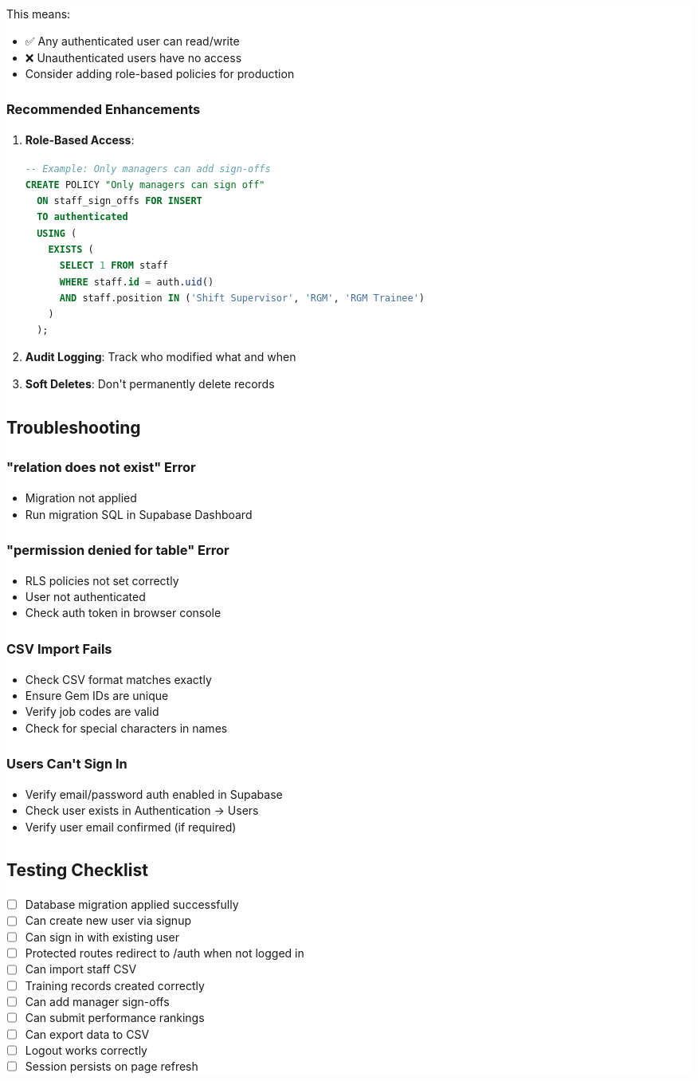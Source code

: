 This means:
- ✅ Any authenticated user can read/write
- ❌ Unauthenticated users have no access
- Consider adding role-based policies for production

### Recommended Enhancements

1. **Role-Based Access**:
   ```sql
   -- Example: Only managers can add sign-offs
   CREATE POLICY "Only managers can sign off"
     ON staff_sign_offs FOR INSERT
     TO authenticated
     USING (
       EXISTS (
         SELECT 1 FROM staff
         WHERE staff.id = auth.uid()
         AND staff.position IN ('Shift Supervisor', 'RGM', 'RGM Trainee')
       )
     );
   ```

2. **Audit Logging**: Track who modified what and when

3. **Soft Deletes**: Don't permanently delete records

## Troubleshooting

### "relation does not exist" Error
- Migration not applied
- Run migration SQL in Supabase Dashboard

### "permission denied for table" Error
- RLS policies not set correctly
- User not authenticated
- Check auth token in browser console

### CSV Import Fails
- Check CSV format matches exactly
- Ensure Gem IDs are unique
- Verify job codes are valid
- Check for special characters in names

### Users Can't Sign In
- Verify email/password auth enabled in Supabase
- Check user exists in Authentication → Users
- Verify user email confirmed (if required)

## Testing Checklist

- [ ] Database migration applied successfully
- [ ] Can create new user via signup
- [ ] Can sign in with existing user
- [ ] Protected routes redirect to /auth when not logged in
- [ ] Can import staff CSV
- [ ] Training records created correctly
- [ ] Can add manager sign-offs
- [ ] Can submit performance rankings
- [ ] Can export data to CSV
- [ ] Logout works correctly
- [ ] Session persists on page refresh
